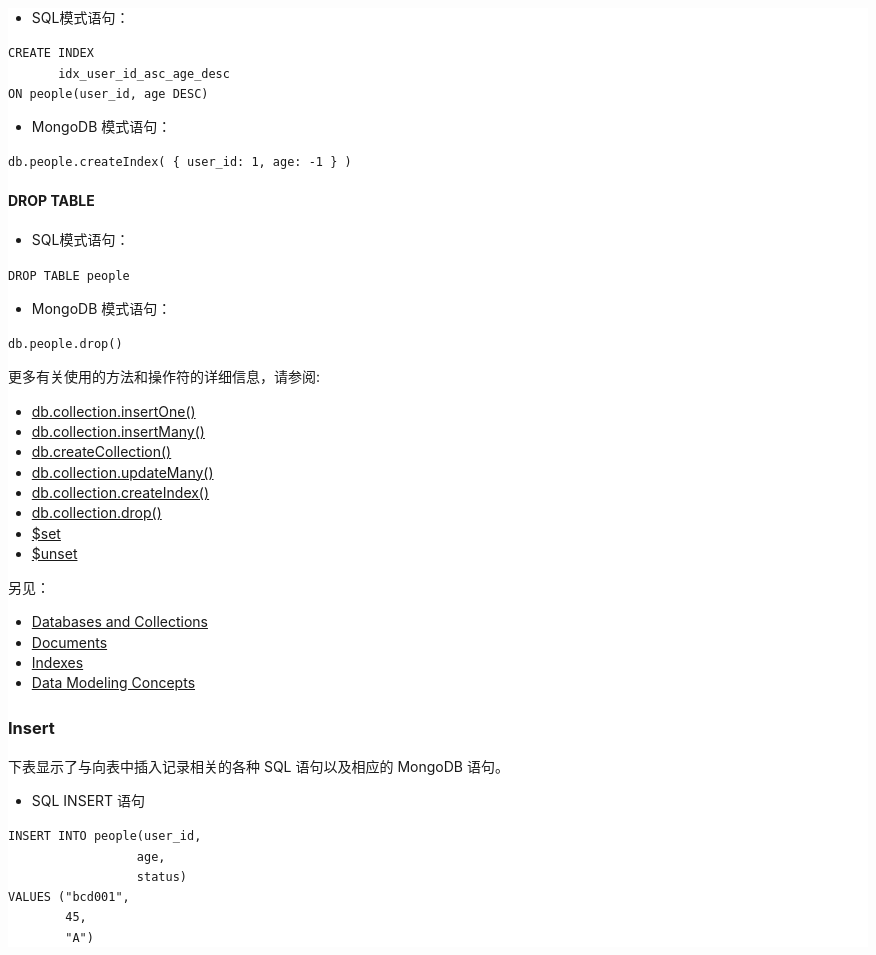 - SQL模式语句：

```
CREATE INDEX
       idx_user_id_asc_age_desc
ON people(user_id, age DESC)
```

- MongoDB 模式语句：

```
db.people.createIndex( { user_id: 1, age: -1 } )
```

#### DROP TABLE

- SQL模式语句：

```
DROP TABLE people
```

- MongoDB 模式语句：

```
db.people.drop()
```

更多有关使用的方法和操作符的详细信息，请参阅:

- [db.collection.insertOne()](https://docs.mongodb.com/manual/reference/method/db.collection.insertOne/#db.collection.insertOne)
- [db.collection.insertMany()](https://docs.mongodb.com/manual/reference/method/db.collection.insertMany/#db.collection.insertMany)
- [db.createCollection()](https://docs.mongodb.com/manual/reference/method/db.createCollection/#db.createCollection)
- [db.collection.updateMany()](https://docs.mongodb.com/manual/reference/method/db.collection.updateMany/#db.collection.updateMany)
- [db.collection.createIndex()](https://docs.mongodb.com/manual/reference/method/db.collection.createIndex/#db.collection.createIndex)
- [db.collection.drop()](https://docs.mongodb.com/manual/reference/method/db.collection.drop/#db.collection.drop)
- [$set](https://docs.mongodb.com/manual/reference/operator/update/set/#up._S_set)
- [$unset](https://docs.mongodb.com/manual/reference/operator/update/unset/#up._S_unset)

另见：

- [Databases and Collections](https://docs.mongodb.com/manual/core/databases-and-collections/)
- [Documents](https://docs.mongodb.com/manual/core/document/)
- [Indexes](https://docs.mongodb.com/manual/indexes/)
- [Data Modeling Concepts](https://docs.mongodb.com/manual/core/data-models/)

### Insert

下表显示了与向表中插入记录相关的各种 SQL 语句以及相应的 MongoDB 语句。

- SQL INSERT 语句

```
INSERT INTO people(user_id,
                  age,
                  status)
VALUES ("bcd001",
        45,
        "A")
```
